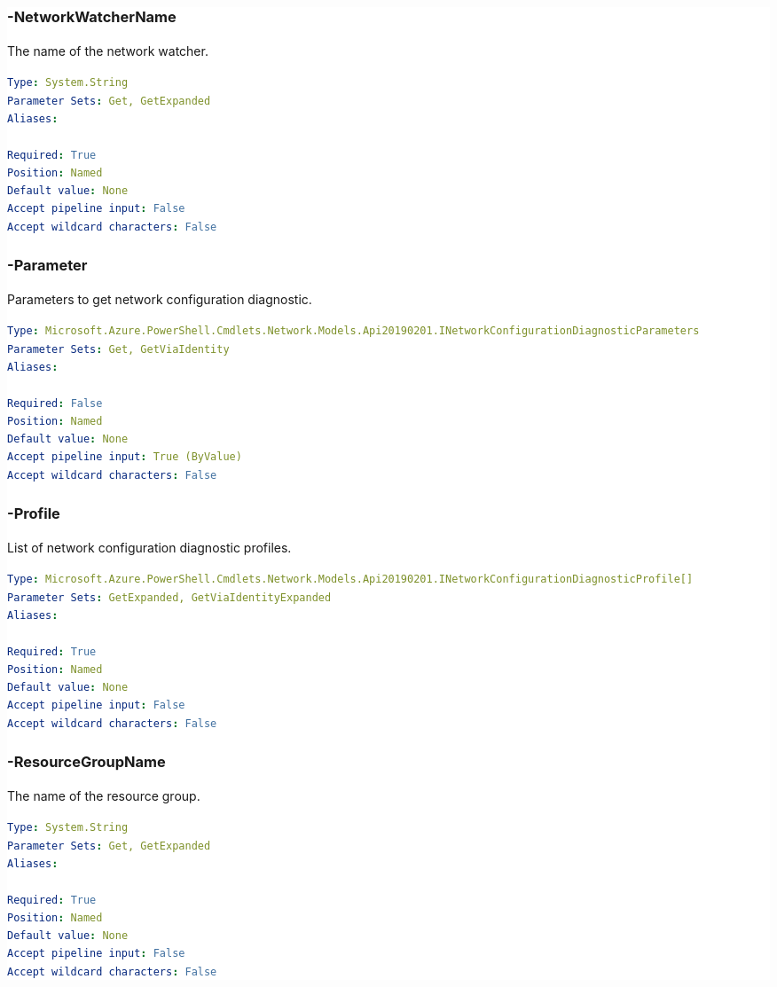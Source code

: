 ### -NetworkWatcherName
The name of the network watcher.

```yaml
Type: System.String
Parameter Sets: Get, GetExpanded
Aliases:

Required: True
Position: Named
Default value: None
Accept pipeline input: False
Accept wildcard characters: False
```

### -Parameter
Parameters to get network configuration diagnostic.

```yaml
Type: Microsoft.Azure.PowerShell.Cmdlets.Network.Models.Api20190201.INetworkConfigurationDiagnosticParameters
Parameter Sets: Get, GetViaIdentity
Aliases:

Required: False
Position: Named
Default value: None
Accept pipeline input: True (ByValue)
Accept wildcard characters: False
```

### -Profile
List of network configuration diagnostic profiles.

```yaml
Type: Microsoft.Azure.PowerShell.Cmdlets.Network.Models.Api20190201.INetworkConfigurationDiagnosticProfile[]
Parameter Sets: GetExpanded, GetViaIdentityExpanded
Aliases:

Required: True
Position: Named
Default value: None
Accept pipeline input: False
Accept wildcard characters: False
```

### -ResourceGroupName
The name of the resource group.

```yaml
Type: System.String
Parameter Sets: Get, GetExpanded
Aliases:

Required: True
Position: Named
Default value: None
Accept pipeline input: False
Accept wildcard characters: False
```
